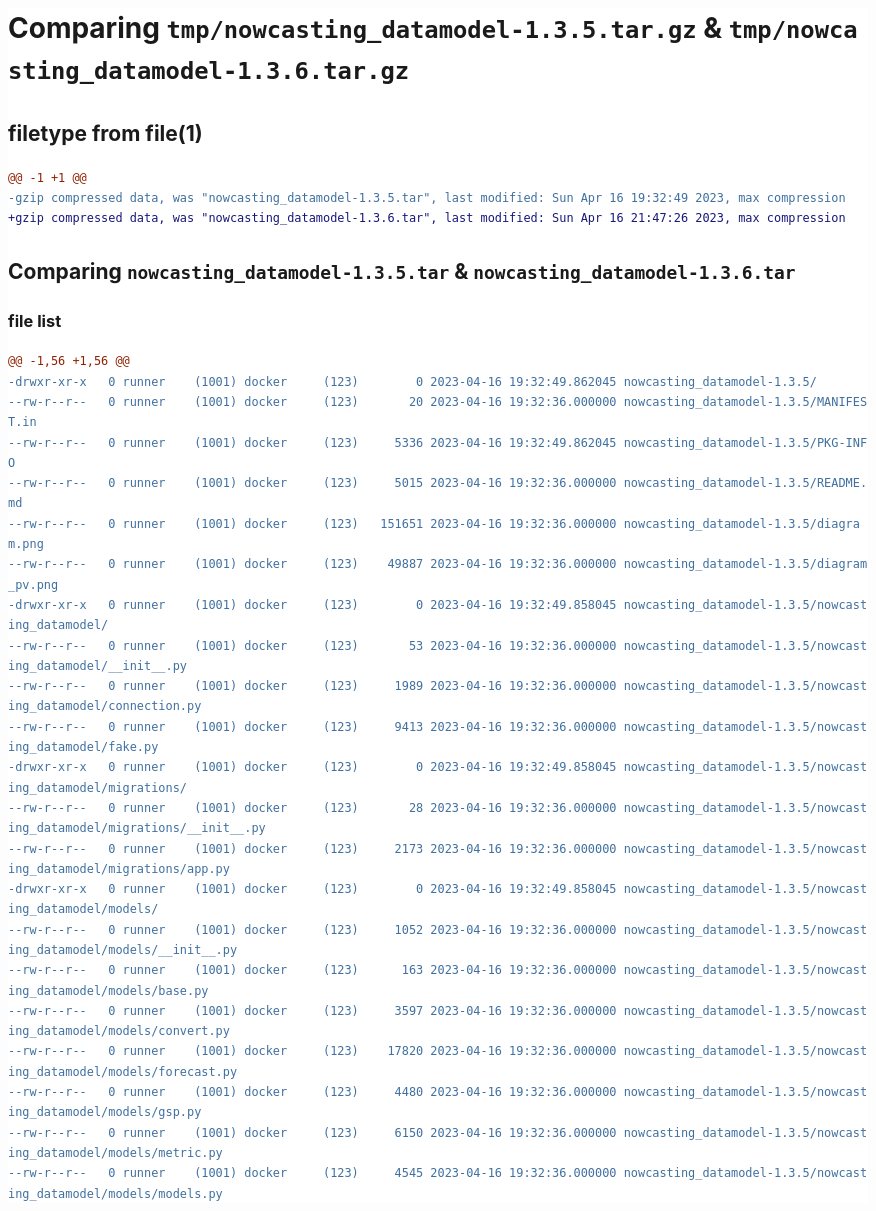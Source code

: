 # Comparing `tmp/nowcasting_datamodel-1.3.5.tar.gz` & `tmp/nowcasting_datamodel-1.3.6.tar.gz`

## filetype from file(1)

```diff
@@ -1 +1 @@
-gzip compressed data, was "nowcasting_datamodel-1.3.5.tar", last modified: Sun Apr 16 19:32:49 2023, max compression
+gzip compressed data, was "nowcasting_datamodel-1.3.6.tar", last modified: Sun Apr 16 21:47:26 2023, max compression
```

## Comparing `nowcasting_datamodel-1.3.5.tar` & `nowcasting_datamodel-1.3.6.tar`

### file list

```diff
@@ -1,56 +1,56 @@
-drwxr-xr-x   0 runner    (1001) docker     (123)        0 2023-04-16 19:32:49.862045 nowcasting_datamodel-1.3.5/
--rw-r--r--   0 runner    (1001) docker     (123)       20 2023-04-16 19:32:36.000000 nowcasting_datamodel-1.3.5/MANIFEST.in
--rw-r--r--   0 runner    (1001) docker     (123)     5336 2023-04-16 19:32:49.862045 nowcasting_datamodel-1.3.5/PKG-INFO
--rw-r--r--   0 runner    (1001) docker     (123)     5015 2023-04-16 19:32:36.000000 nowcasting_datamodel-1.3.5/README.md
--rw-r--r--   0 runner    (1001) docker     (123)   151651 2023-04-16 19:32:36.000000 nowcasting_datamodel-1.3.5/diagram.png
--rw-r--r--   0 runner    (1001) docker     (123)    49887 2023-04-16 19:32:36.000000 nowcasting_datamodel-1.3.5/diagram_pv.png
-drwxr-xr-x   0 runner    (1001) docker     (123)        0 2023-04-16 19:32:49.858045 nowcasting_datamodel-1.3.5/nowcasting_datamodel/
--rw-r--r--   0 runner    (1001) docker     (123)       53 2023-04-16 19:32:36.000000 nowcasting_datamodel-1.3.5/nowcasting_datamodel/__init__.py
--rw-r--r--   0 runner    (1001) docker     (123)     1989 2023-04-16 19:32:36.000000 nowcasting_datamodel-1.3.5/nowcasting_datamodel/connection.py
--rw-r--r--   0 runner    (1001) docker     (123)     9413 2023-04-16 19:32:36.000000 nowcasting_datamodel-1.3.5/nowcasting_datamodel/fake.py
-drwxr-xr-x   0 runner    (1001) docker     (123)        0 2023-04-16 19:32:49.858045 nowcasting_datamodel-1.3.5/nowcasting_datamodel/migrations/
--rw-r--r--   0 runner    (1001) docker     (123)       28 2023-04-16 19:32:36.000000 nowcasting_datamodel-1.3.5/nowcasting_datamodel/migrations/__init__.py
--rw-r--r--   0 runner    (1001) docker     (123)     2173 2023-04-16 19:32:36.000000 nowcasting_datamodel-1.3.5/nowcasting_datamodel/migrations/app.py
-drwxr-xr-x   0 runner    (1001) docker     (123)        0 2023-04-16 19:32:49.858045 nowcasting_datamodel-1.3.5/nowcasting_datamodel/models/
--rw-r--r--   0 runner    (1001) docker     (123)     1052 2023-04-16 19:32:36.000000 nowcasting_datamodel-1.3.5/nowcasting_datamodel/models/__init__.py
--rw-r--r--   0 runner    (1001) docker     (123)      163 2023-04-16 19:32:36.000000 nowcasting_datamodel-1.3.5/nowcasting_datamodel/models/base.py
--rw-r--r--   0 runner    (1001) docker     (123)     3597 2023-04-16 19:32:36.000000 nowcasting_datamodel-1.3.5/nowcasting_datamodel/models/convert.py
--rw-r--r--   0 runner    (1001) docker     (123)    17820 2023-04-16 19:32:36.000000 nowcasting_datamodel-1.3.5/nowcasting_datamodel/models/forecast.py
--rw-r--r--   0 runner    (1001) docker     (123)     4480 2023-04-16 19:32:36.000000 nowcasting_datamodel-1.3.5/nowcasting_datamodel/models/gsp.py
--rw-r--r--   0 runner    (1001) docker     (123)     6150 2023-04-16 19:32:36.000000 nowcasting_datamodel-1.3.5/nowcasting_datamodel/models/metric.py
--rw-r--r--   0 runner    (1001) docker     (123)     4545 2023-04-16 19:32:36.000000 nowcasting_datamodel-1.3.5/nowcasting_datamodel/models/models.py
```